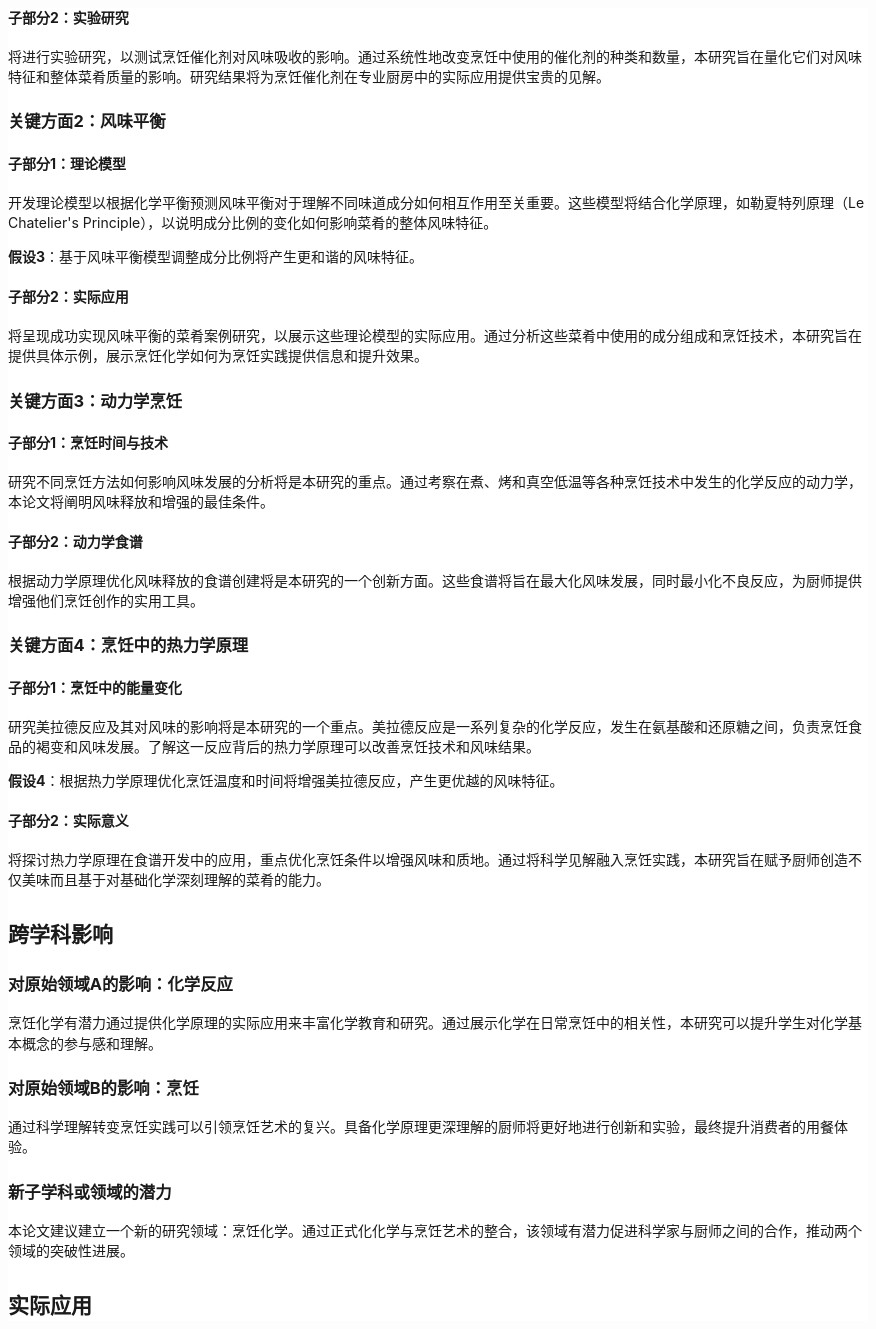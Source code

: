 #### 子部分2：实验研究

将进行实验研究，以测试烹饪催化剂对风味吸收的影响。通过系统性地改变烹饪中使用的催化剂的种类和数量，本研究旨在量化它们对风味特征和整体菜肴质量的影响。研究结果将为烹饪催化剂在专业厨房中的实际应用提供宝贵的见解。

### 关键方面2：风味平衡

#### 子部分1：理论模型

开发理论模型以根据化学平衡预测风味平衡对于理解不同味道成分如何相互作用至关重要。这些模型将结合化学原理，如勒夏特列原理（Le Chatelier's Principle），以说明成分比例的变化如何影响菜肴的整体风味特征。

**假设3**：基于风味平衡模型调整成分比例将产生更和谐的风味特征。

#### 子部分2：实际应用

将呈现成功实现风味平衡的菜肴案例研究，以展示这些理论模型的实际应用。通过分析这些菜肴中使用的成分组成和烹饪技术，本研究旨在提供具体示例，展示烹饪化学如何为烹饪实践提供信息和提升效果。

### 关键方面3：动力学烹饪

#### 子部分1：烹饪时间与技术

研究不同烹饪方法如何影响风味发展的分析将是本研究的重点。通过考察在煮、烤和真空低温等各种烹饪技术中发生的化学反应的动力学，本论文将阐明风味释放和增强的最佳条件。

#### 子部分2：动力学食谱

根据动力学原理优化风味释放的食谱创建将是本研究的一个创新方面。这些食谱将旨在最大化风味发展，同时最小化不良反应，为厨师提供增强他们烹饪创作的实用工具。

### 关键方面4：烹饪中的热力学原理

#### 子部分1：烹饪中的能量变化

研究美拉德反应及其对风味的影响将是本研究的一个重点。美拉德反应是一系列复杂的化学反应，发生在氨基酸和还原糖之间，负责烹饪食品的褐变和风味发展。了解这一反应背后的热力学原理可以改善烹饪技术和风味结果。

**假设4**：根据热力学原理优化烹饪温度和时间将增强美拉德反应，产生更优越的风味特征。

#### 子部分2：实际意义

将探讨热力学原理在食谱开发中的应用，重点优化烹饪条件以增强风味和质地。通过将科学见解融入烹饪实践，本研究旨在赋予厨师创造不仅美味而且基于对基础化学深刻理解的菜肴的能力。

## 跨学科影响

### 对原始领域A的影响：化学反应

烹饪化学有潜力通过提供化学原理的实际应用来丰富化学教育和研究。通过展示化学在日常烹饪中的相关性，本研究可以提升学生对化学基本概念的参与感和理解。

### 对原始领域B的影响：烹饪

通过科学理解转变烹饪实践可以引领烹饪艺术的复兴。具备化学原理更深理解的厨师将更好地进行创新和实验，最终提升消费者的用餐体验。

### 新子学科或领域的潜力

本论文建议建立一个新的研究领域：烹饪化学。通过正式化化学与烹饪艺术的整合，该领域有潜力促进科学家与厨师之间的合作，推动两个领域的突破性进展。

## 实际应用
